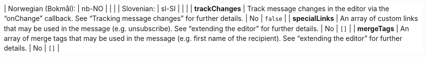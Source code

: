 | Norwegian (Bokmål):         | nb-NO                                                                                                                                                                                                                                                                                                                                                                                                                                                                                                                                                                                                                                                                                                                                                                                                                                                                                                                                                                                                                                                                                                   |          |                                               |
| Slovenian:                  | sl-SI                                                                                                                                                                                                                                                                                                                                                                                                                                                                                                                                                                                                                                                                                                                                                                                                                                                                                                                                                                                                                                                                                                   |          |                                               |
| **trackChanges**            | Track message changes in the editor via the “onChange” callback. See “Tracking message changes” for further details.                                                                                                                                                                                                                                                                                                                                                                                                                                                                                                                                                                                                                                                                                                                                                                                                                                                                                                                                                                                    | No       | `false`                                       |
| **specialLinks**            | An array of custom links that may be used in the message (e.g. unsubscribe). See “extending the editor” for further details.                                                                                                                                                                                                                                                                                                                                                                                                                                                                                                                                                                                                                                                                                                                                                                                                                                                                                                                                                                            | No       | `[]`                                          |
| **mergeTags**               | An array of merge tags that may be used in the message (e.g. first name of the recipient). See “extending the editor” for further details.                                                                                                                                                                                                                                                                                                                                                                                                                                                                                                                                                                                                                                                                                                                                                                                                                                                                                                                                                              | No       | `[]`                                          |